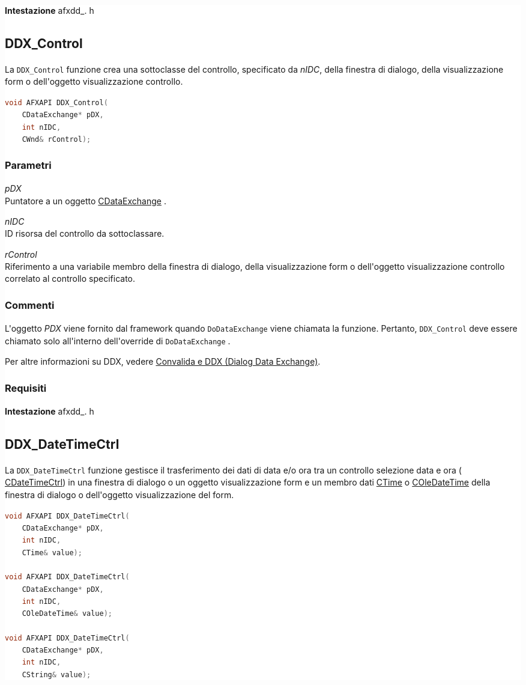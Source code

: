   **Intestazione** afxdd_. h

## <a name="ddx_control"></a><a name="ddx_control"></a> DDX_Control

La `DDX_Control` funzione crea una sottoclasse del controllo, specificato da *nIDC*, della finestra di dialogo, della visualizzazione form o dell'oggetto visualizzazione controllo.

```cpp
void AFXAPI DDX_Control(
    CDataExchange* pDX,
    int nIDC,
    CWnd& rControl);
```

### <a name="parameters"></a>Parametri

*pDX*<br/>
Puntatore a un oggetto [CDataExchange](../../mfc/reference/cdataexchange-class.md) .

*nIDC*<br/>
ID risorsa del controllo da sottoclassare.

*rControl*<br/>
Riferimento a una variabile membro della finestra di dialogo, della visualizzazione form o dell'oggetto visualizzazione controllo correlato al controllo specificato.

### <a name="remarks"></a>Commenti

L'oggetto *PDX* viene fornito dal framework quando `DoDataExchange` viene chiamata la funzione. Pertanto, `DDX_Control` deve essere chiamato solo all'interno dell'override di `DoDataExchange` .

Per altre informazioni su DDX, vedere [Convalida e DDX (Dialog Data Exchange)](../../mfc/dialog-data-exchange-and-validation.md).

### <a name="requirements"></a>Requisiti

  **Intestazione** afxdd_. h

## <a name="ddx_datetimectrl"></a><a name="ddx_datetimectrl"></a> DDX_DateTimeCtrl

La `DDX_DateTimeCtrl` funzione gestisce il trasferimento dei dati di data e/o ora tra un controllo selezione data e ora ( [CDateTimeCtrl](../../mfc/reference/cdatetimectrl-class.md)) in una finestra di dialogo o un oggetto visualizzazione form e un membro dati [CTime](../../atl-mfc-shared/reference/ctime-class.md) o [COleDateTime](../../atl-mfc-shared/reference/coledatetime-class.md) della finestra di dialogo o dell'oggetto visualizzazione del form.

```cpp
void AFXAPI DDX_DateTimeCtrl(
    CDataExchange* pDX,
    int nIDC,
    CTime& value);

void AFXAPI DDX_DateTimeCtrl(
    CDataExchange* pDX,
    int nIDC,
    COleDateTime& value);

void AFXAPI DDX_DateTimeCtrl(
    CDataExchange* pDX,
    int nIDC,
    CString& value);
```
